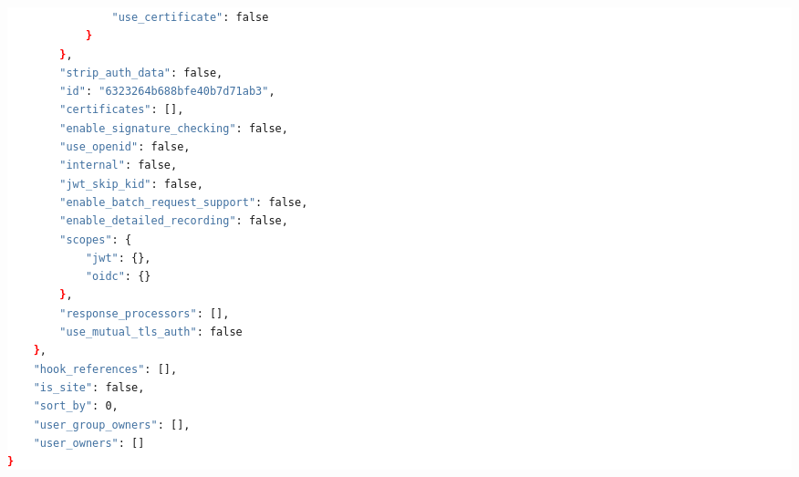 ```bash
				"use_certificate": false
			}
		},
		"strip_auth_data": false,
		"id": "6323264b688bfe40b7d71ab3",
		"certificates": [],
		"enable_signature_checking": false,
		"use_openid": false,
		"internal": false,
		"jwt_skip_kid": false,
		"enable_batch_request_support": false,
		"enable_detailed_recording": false,
		"scopes": {
			"jwt": {},
			"oidc": {}
		},
		"response_processors": [],
		"use_mutual_tls_auth": false
	},
	"hook_references": [],
	"is_site": false,
	"sort_by": 0,
	"user_group_owners": [],
	"user_owners": []
}
```
